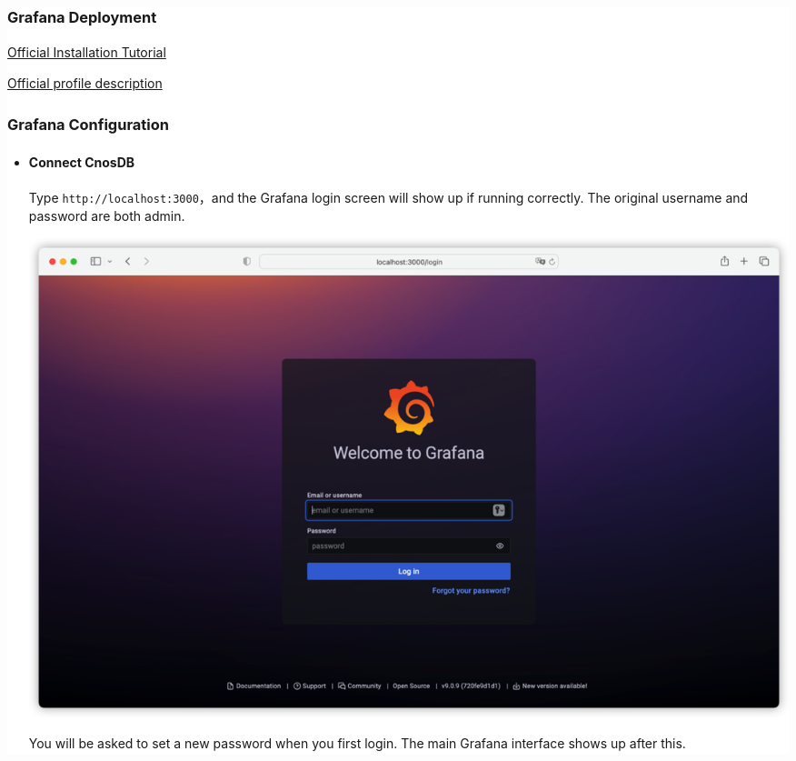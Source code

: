 ### Grafana Deployment

[Official Installation Tutorial](https://grafana.com/docs/grafana/latest/setup-grafana/installation/)

[Official profile description](https://grafana.com/docs/grafana/latest/setup-grafana/configure-grafana/)

### Grafana Configuration

- #### **Connect CnosDB**

  Type `http://localhost:3000`，and the Grafana login screen will show up if running correctly. The original username and password are both admin.
  
  ![](../source/_static/img/grafana_login_page.png)
  
  You will be asked to set a new password when you first login. The main Grafana interface shows up after this.
  